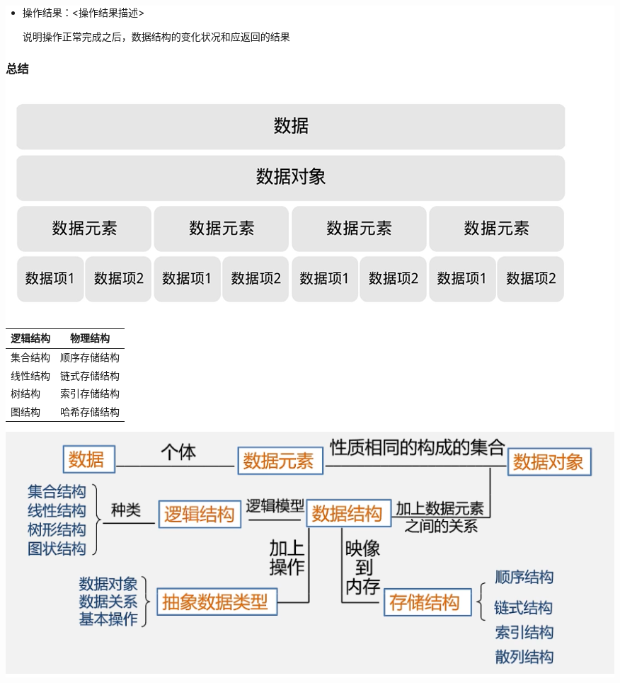   - 操作结果：<操作结果描述>

    说明操作正常完成之后，数据结构的变化状况和应返回的结果

### 总结

![Data_Structure_Summary](./Data-Structure/Data_Structure_Summary.png)



| 逻辑结构 | 物理结构     |
| -------- | ------------ |
| 集合结构 | 顺序存储结构 |
| 线性结构 | 链式存储结构 |
| 树结构   | 索引存储结构 |
| 图结构   | 哈希存储结构 |

![Data_Structure_Summary](./Data-Structure/Data_Structure_Sum.png)
